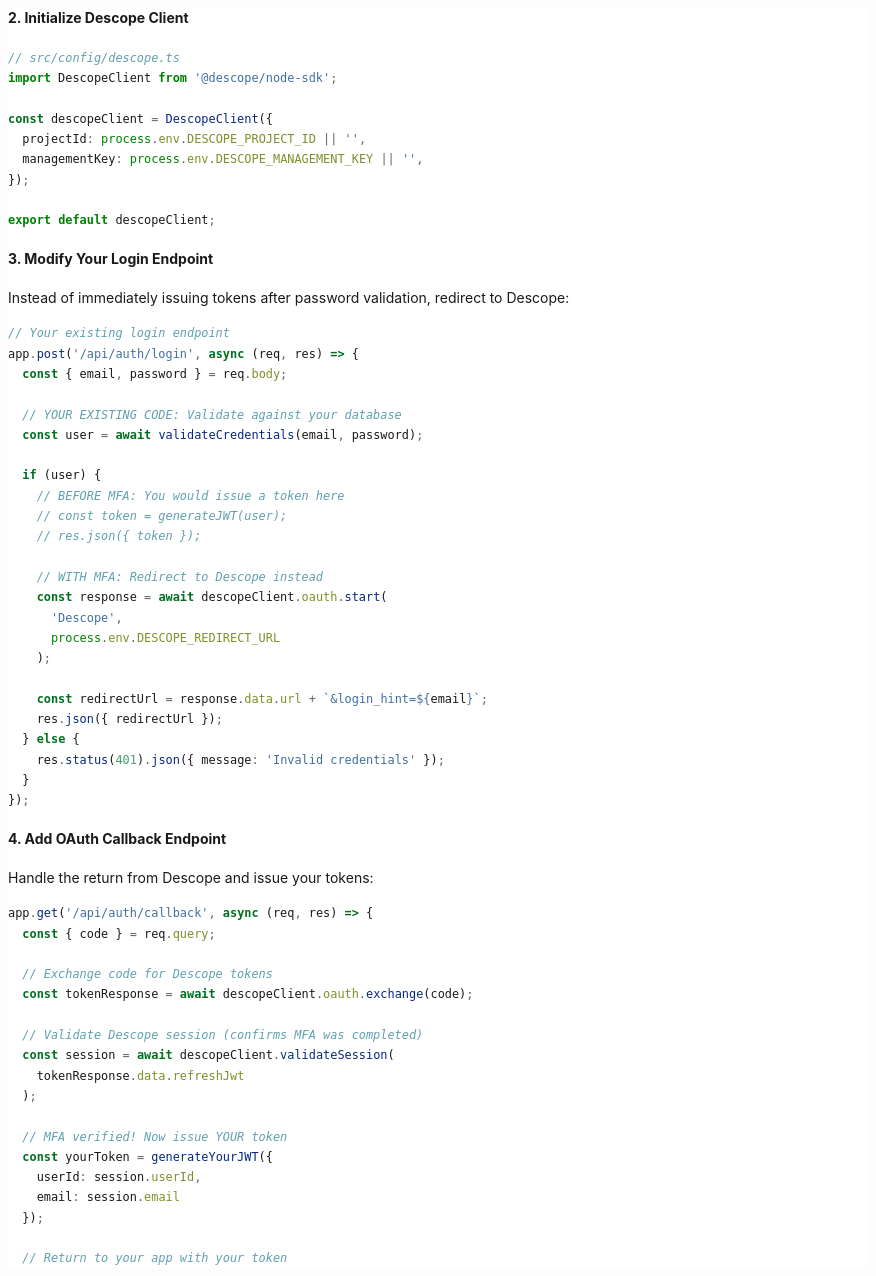 #### 2. **Initialize Descope Client**
```typescript
// src/config/descope.ts
import DescopeClient from '@descope/node-sdk';

const descopeClient = DescopeClient({
  projectId: process.env.DESCOPE_PROJECT_ID || '',
  managementKey: process.env.DESCOPE_MANAGEMENT_KEY || '',
});

export default descopeClient;
```

#### 3. **Modify Your Login Endpoint**
Instead of immediately issuing tokens after password validation, redirect to Descope:

```typescript
// Your existing login endpoint
app.post('/api/auth/login', async (req, res) => {
  const { email, password } = req.body;
  
  // YOUR EXISTING CODE: Validate against your database
  const user = await validateCredentials(email, password);
  
  if (user) {
    // BEFORE MFA: You would issue a token here
    // const token = generateJWT(user);
    // res.json({ token });
    
    // WITH MFA: Redirect to Descope instead
    const response = await descopeClient.oauth.start(
      'Descope', 
      process.env.DESCOPE_REDIRECT_URL
    );
    
    const redirectUrl = response.data.url + `&login_hint=${email}`;
    res.json({ redirectUrl });
  } else {
    res.status(401).json({ message: 'Invalid credentials' });
  }
});
```

#### 4. **Add OAuth Callback Endpoint**
Handle the return from Descope and issue your tokens:

```typescript
app.get('/api/auth/callback', async (req, res) => {
  const { code } = req.query;
  
  // Exchange code for Descope tokens
  const tokenResponse = await descopeClient.oauth.exchange(code);
  
  // Validate Descope session (confirms MFA was completed)
  const session = await descopeClient.validateSession(
    tokenResponse.data.refreshJwt
  );
  
  // MFA verified! Now issue YOUR token
  const yourToken = generateYourJWT({
    userId: session.userId,
    email: session.email
  });
  
  // Return to your app with your token
```